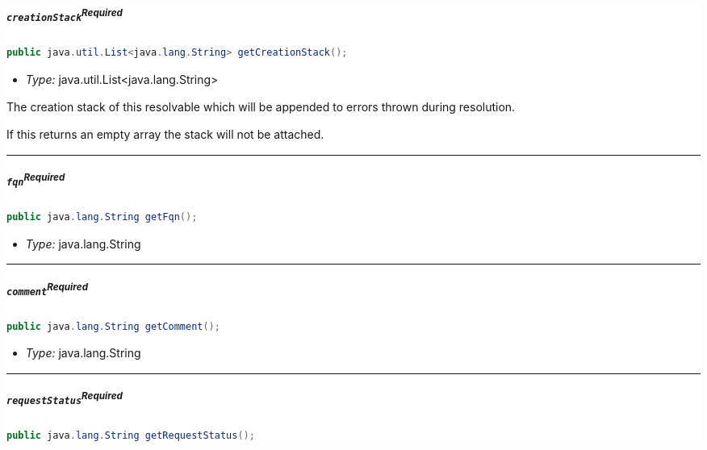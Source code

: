 
##### `creationStack`<sup>Required</sup> <a name="creationStack" id="rhizo-co-terraform-provider-oci.dataOciDelegateAccessControlDelegatedResourceAccessRequestHistories.DataOciDelegateAccessControlDelegatedResourceAccessRequestHistoriesDelegatedResourceAccessRequestHistoryCollectionItemsOutputReference.property.creationStack"></a>

```java
public java.util.List<java.lang.String> getCreationStack();
```

- *Type:* java.util.List<java.lang.String>

The creation stack of this resolvable which will be appended to errors thrown during resolution.

If this returns an empty array the stack will not be attached.

---

##### `fqn`<sup>Required</sup> <a name="fqn" id="rhizo-co-terraform-provider-oci.dataOciDelegateAccessControlDelegatedResourceAccessRequestHistories.DataOciDelegateAccessControlDelegatedResourceAccessRequestHistoriesDelegatedResourceAccessRequestHistoryCollectionItemsOutputReference.property.fqn"></a>

```java
public java.lang.String getFqn();
```

- *Type:* java.lang.String

---

##### `comment`<sup>Required</sup> <a name="comment" id="rhizo-co-terraform-provider-oci.dataOciDelegateAccessControlDelegatedResourceAccessRequestHistories.DataOciDelegateAccessControlDelegatedResourceAccessRequestHistoriesDelegatedResourceAccessRequestHistoryCollectionItemsOutputReference.property.comment"></a>

```java
public java.lang.String getComment();
```

- *Type:* java.lang.String

---

##### `requestStatus`<sup>Required</sup> <a name="requestStatus" id="rhizo-co-terraform-provider-oci.dataOciDelegateAccessControlDelegatedResourceAccessRequestHistories.DataOciDelegateAccessControlDelegatedResourceAccessRequestHistoriesDelegatedResourceAccessRequestHistoryCollectionItemsOutputReference.property.requestStatus"></a>

```java
public java.lang.String getRequestStatus();
```
